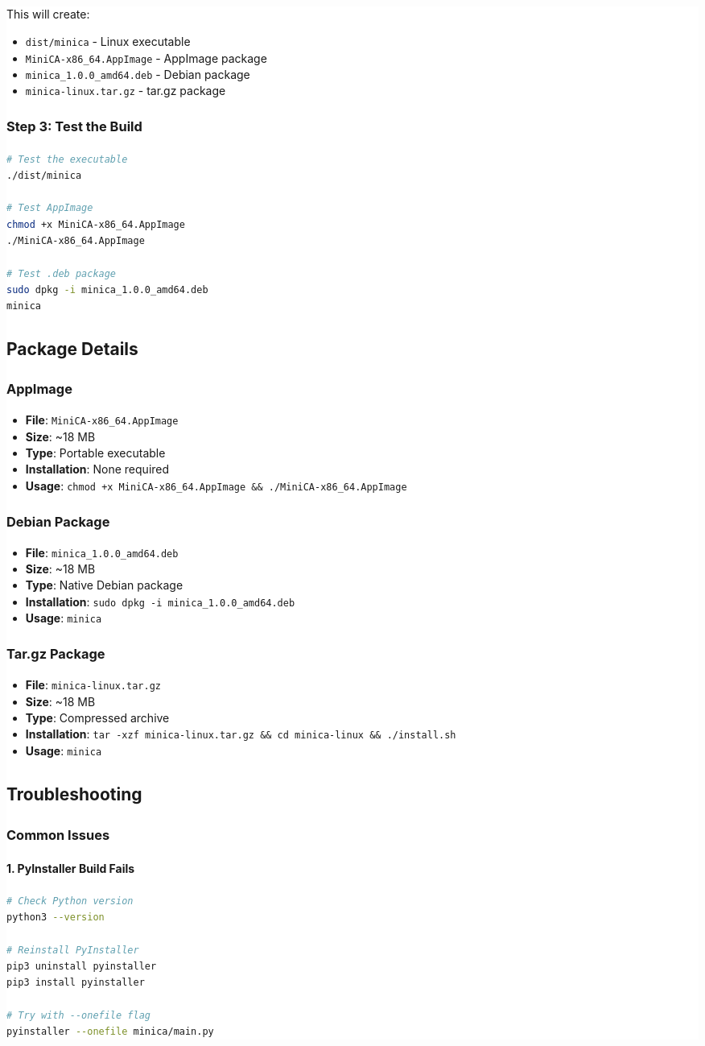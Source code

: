 This will create:
- `dist/minica` - Linux executable
- `MiniCA-x86_64.AppImage` - AppImage package
- `minica_1.0.0_amd64.deb` - Debian package
- `minica-linux.tar.gz` - tar.gz package

### Step 3: Test the Build
```bash
# Test the executable
./dist/minica

# Test AppImage
chmod +x MiniCA-x86_64.AppImage
./MiniCA-x86_64.AppImage

# Test .deb package
sudo dpkg -i minica_1.0.0_amd64.deb
minica
```

## Package Details

### AppImage
- **File**: `MiniCA-x86_64.AppImage`
- **Size**: ~18 MB
- **Type**: Portable executable
- **Installation**: None required
- **Usage**: `chmod +x MiniCA-x86_64.AppImage && ./MiniCA-x86_64.AppImage`

### Debian Package
- **File**: `minica_1.0.0_amd64.deb`
- **Size**: ~18 MB
- **Type**: Native Debian package
- **Installation**: `sudo dpkg -i minica_1.0.0_amd64.deb`
- **Usage**: `minica`

### Tar.gz Package
- **File**: `minica-linux.tar.gz`
- **Size**: ~18 MB
- **Type**: Compressed archive
- **Installation**: `tar -xzf minica-linux.tar.gz && cd minica-linux && ./install.sh`
- **Usage**: `minica`

## Troubleshooting

### Common Issues

#### 1. PyInstaller Build Fails
```bash
# Check Python version
python3 --version

# Reinstall PyInstaller
pip3 uninstall pyinstaller
pip3 install pyinstaller

# Try with --onefile flag
pyinstaller --onefile minica/main.py
```
